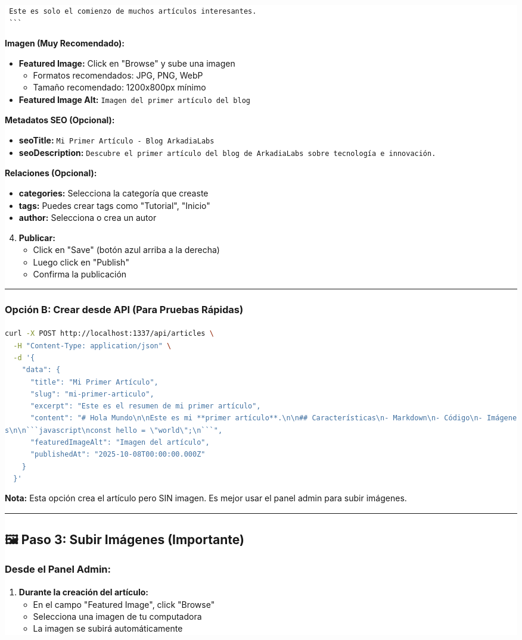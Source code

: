      Este es solo el comienzo de muchos artículos interesantes.
     ```

   **Imagen (Muy Recomendado):**
   - **Featured Image:** Click en "Browse" y sube una imagen
     - Formatos recomendados: JPG, PNG, WebP
     - Tamaño recomendado: 1200x800px mínimo
   - **Featured Image Alt:** `Imagen del primer artículo del blog`

   **Metadatos SEO (Opcional):**
   - **seoTitle:** `Mi Primer Artículo - Blog ArkadiaLabs`
   - **seoDescription:** `Descubre el primer artículo del blog de ArkadiaLabs sobre tecnología e innovación.`

   **Relaciones (Opcional):**
   - **categories:** Selecciona la categoría que creaste
   - **tags:** Puedes crear tags como "Tutorial", "Inicio"
   - **author:** Selecciona o crea un autor

4. **Publicar:**
   - Click en "Save" (botón azul arriba a la derecha)
   - Luego click en "Publish"
   - Confirma la publicación

---

### Opción B: Crear desde API (Para Pruebas Rápidas)

```bash
curl -X POST http://localhost:1337/api/articles \
  -H "Content-Type: application/json" \
  -d '{
    "data": {
      "title": "Mi Primer Artículo",
      "slug": "mi-primer-articulo",
      "excerpt": "Este es el resumen de mi primer artículo",
      "content": "# Hola Mundo\n\nEste es mi **primer artículo**.\n\n## Características\n- Markdown\n- Código\n- Imágenes\n\n```javascript\nconst hello = \"world\";\n```",
      "featuredImageAlt": "Imagen del artículo",
      "publishedAt": "2025-10-08T00:00:00.000Z"
    }
  }'
```

**Nota:** Esta opción crea el artículo pero SIN imagen. Es mejor usar el panel admin para subir imágenes.

---

## 🖼️ Paso 3: Subir Imágenes (Importante)

### Desde el Panel Admin:

1. **Durante la creación del artículo:**
   - En el campo "Featured Image", click "Browse"
   - Selecciona una imagen de tu computadora
   - La imagen se subirá automáticamente
